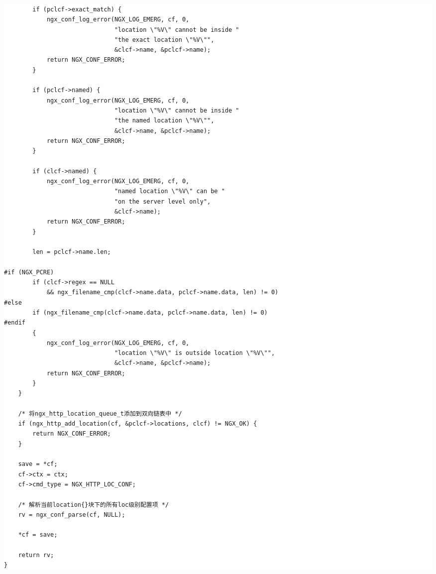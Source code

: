             if (pclcf->exact_match) {
                ngx_conf_log_error(NGX_LOG_EMERG, cf, 0,
                                   "location \"%V\" cannot be inside "
                                   "the exact location \"%V\"",
                                   &clcf->name, &pclcf->name);
                return NGX_CONF_ERROR;
            }
    
            if (pclcf->named) {
                ngx_conf_log_error(NGX_LOG_EMERG, cf, 0,
                                   "location \"%V\" cannot be inside "
                                   "the named location \"%V\"",
                                   &clcf->name, &pclcf->name);
                return NGX_CONF_ERROR;
            }
    
            if (clcf->named) {
                ngx_conf_log_error(NGX_LOG_EMERG, cf, 0,
                                   "named location \"%V\" can be "
                                   "on the server level only",
                                   &clcf->name);
                return NGX_CONF_ERROR;
            }
    
            len = pclcf->name.len;
    
    #if (NGX_PCRE)
            if (clcf->regex == NULL
                && ngx_filename_cmp(clcf->name.data, pclcf->name.data, len) != 0)
    #else
            if (ngx_filename_cmp(clcf->name.data, pclcf->name.data, len) != 0)
    #endif
            {
                ngx_conf_log_error(NGX_LOG_EMERG, cf, 0,
                                   "location \"%V\" is outside location \"%V\"",
                                   &clcf->name, &pclcf->name);
                return NGX_CONF_ERROR;
            }
        }
    
        /* 将ngx_http_location_queue_t添加到双向链表中 */
        if (ngx_http_add_location(cf, &pclcf->locations, clcf) != NGX_OK) {
            return NGX_CONF_ERROR;
        }
    
        save = *cf;
        cf->ctx = ctx;
        cf->cmd_type = NGX_HTTP_LOC_CONF;
    
        /* 解析当前location{}块下的所有loc级别配置项 */
        rv = ngx_conf_parse(cf, NULL);
    
        *cf = save;
    
        return rv;
    }
    